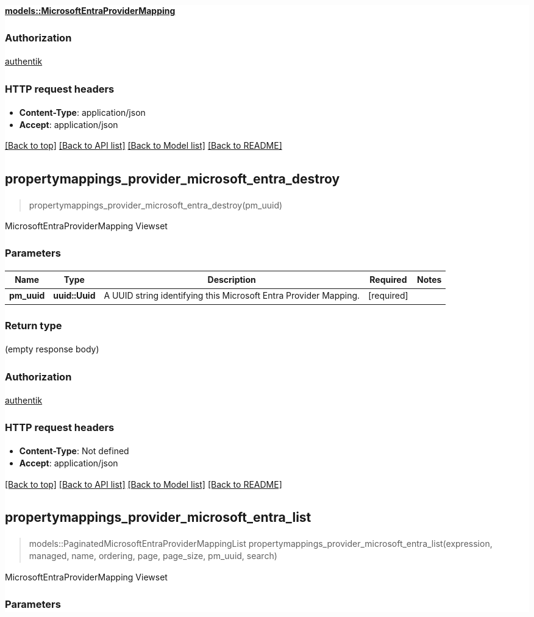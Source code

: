 [**models::MicrosoftEntraProviderMapping**](MicrosoftEntraProviderMapping.md)

### Authorization

[authentik](../README.md#authentik)

### HTTP request headers

- **Content-Type**: application/json
- **Accept**: application/json

[[Back to top]](#) [[Back to API list]](../README.md#documentation-for-api-endpoints) [[Back to Model list]](../README.md#documentation-for-models) [[Back to README]](../README.md)


## propertymappings_provider_microsoft_entra_destroy

> propertymappings_provider_microsoft_entra_destroy(pm_uuid)


MicrosoftEntraProviderMapping Viewset

### Parameters


Name | Type | Description  | Required | Notes
------------- | ------------- | ------------- | ------------- | -------------
**pm_uuid** | **uuid::Uuid** | A UUID string identifying this Microsoft Entra Provider Mapping. | [required] |

### Return type

 (empty response body)

### Authorization

[authentik](../README.md#authentik)

### HTTP request headers

- **Content-Type**: Not defined
- **Accept**: application/json

[[Back to top]](#) [[Back to API list]](../README.md#documentation-for-api-endpoints) [[Back to Model list]](../README.md#documentation-for-models) [[Back to README]](../README.md)


## propertymappings_provider_microsoft_entra_list

> models::PaginatedMicrosoftEntraProviderMappingList propertymappings_provider_microsoft_entra_list(expression, managed, name, ordering, page, page_size, pm_uuid, search)


MicrosoftEntraProviderMapping Viewset

### Parameters
